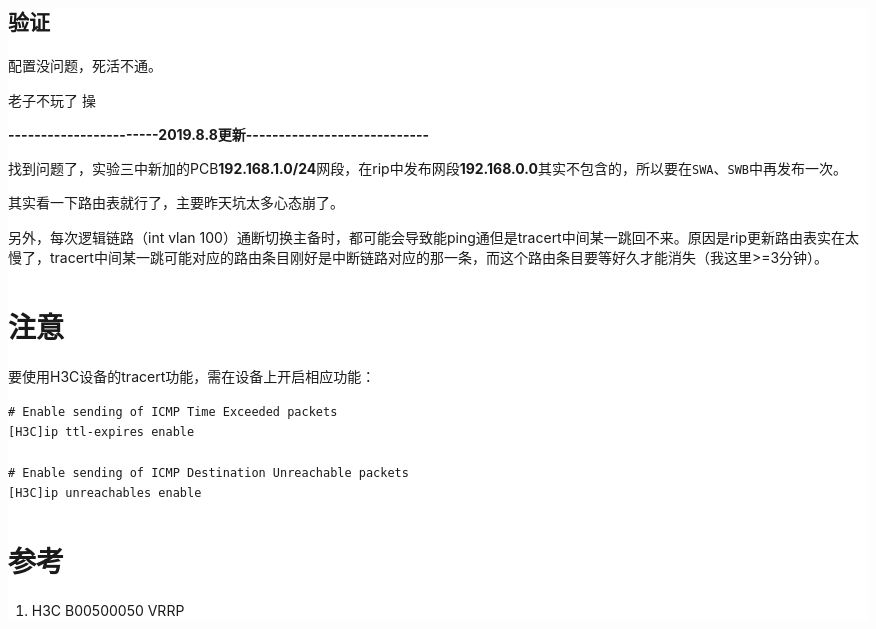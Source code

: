 ## 验证

配置没问题，死活不通。

老子不玩了 操



**-----------------------2019.8.8更新----------------------------**

找到问题了，实验三中新加的PCB**192.168.1.0/24**网段，在rip中发布网段**192.168.0.0**其实不包含的，所以要在`SWA`、`SWB`中再发布一次。

其实看一下路由表就行了，主要昨天坑太多心态崩了。

另外，每次逻辑链路（int vlan 100）通断切换主备时，都可能会导致能ping通但是tracert中间某一跳回不来。原因是rip更新路由表实在太慢了，tracert中间某一跳可能对应的路由条目刚好是中断链路对应的那一条，而这个路由条目要等好久才能消失（我这里>=3分钟）。

# 注意

要使用H3C设备的tracert功能，需在设备上开启相应功能：

```
# Enable sending of ICMP Time Exceeded packets
[H3C]ip ttl-expires enable

# Enable sending of ICMP Destination Unreachable packets
[H3C]ip unreachables enable
```

# 参考

1. H3C B00500050 VRRP